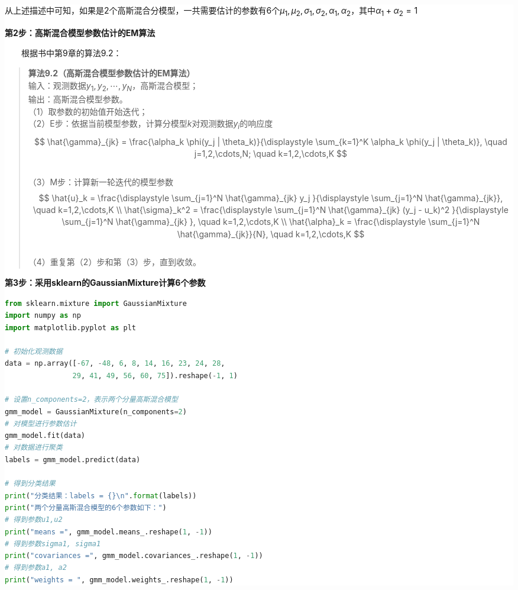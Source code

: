 从上述描述中可知，如果是2个高斯混合分模型，一共需要估计的参数有6个$\mu_1, \mu_2, \sigma_1, \sigma_2, \alpha_1, \alpha_2$，其中$\alpha_1 + \alpha_2 = 1$

**第2步：高斯混合模型参数估计的EM算法**

&emsp;&emsp;根据书中第9章的算法9.2：

> **算法9.2（高斯混合模型参数估计的EM算法）**  
> 输入：观测数据$y_1, y_2, \cdots, y_N$，高斯混合模型；  
输出：高斯混合模型参数。  
（1）取参数的初始值开始迭代；  
（2）E步：依据当前模型参数，计算分模型$k$对观测数据$y_i$的响应度
>$$
\hat{\gamma}_{jk} = \frac{\alpha_k \phi(y_j | \theta_k)}{\displaystyle \sum_{k=1}^K \alpha_k \phi(y_j | \theta_k)}, \quad j=1,2,\cdots,N; \quad k=1,2,\cdots,K
$$  
>（3）M步：计算新一轮迭代的模型参数
> $$
\hat{u}_k = \frac{\displaystyle \sum_{j=1}^N \hat{\gamma}_{jk} y_j }{\displaystyle \sum_{j=1}^N \hat{\gamma}_{jk}}, \quad k=1,2,\cdots,K \\
\hat{\sigma}_k^2 = \frac{\displaystyle \sum_{j=1}^N \hat{\gamma}_{jk} (y_j - u_k)^2 }{\displaystyle \sum_{j=1}^N \hat{\gamma}_{jk} }, \quad k=1,2,\cdots,K \\
\hat{\alpha}_k = \frac{\displaystyle \sum_{j=1}^N \hat{\gamma}_{jk}}{N}, \quad k=1,2,\cdots,K
$$  
>（4）重复第（2）步和第（3）步，直到收敛。

**第3步：采用sklearn的GaussianMixture计算6个参数**


```python
from sklearn.mixture import GaussianMixture
import numpy as np
import matplotlib.pyplot as plt

# 初始化观测数据
data = np.array([-67, -48, 6, 8, 14, 16, 23, 24, 28,
                29, 41, 49, 56, 60, 75]).reshape(-1, 1)

# 设置n_components=2，表示两个分量高斯混合模型
gmm_model = GaussianMixture(n_components=2)
# 对模型进行参数估计
gmm_model.fit(data)
# 对数据进行聚类
labels = gmm_model.predict(data)

# 得到分类结果
print("分类结果：labels = {}\n".format(labels))
print("两个分量高斯混合模型的6个参数如下：")
# 得到参数u1,u2
print("means =", gmm_model.means_.reshape(1, -1))
# 得到参数sigma1, sigma1
print("covariances =", gmm_model.covariances_.reshape(1, -1))
# 得到参数a1, a2
print("weights = ", gmm_model.weights_.reshape(1, -1))
```
